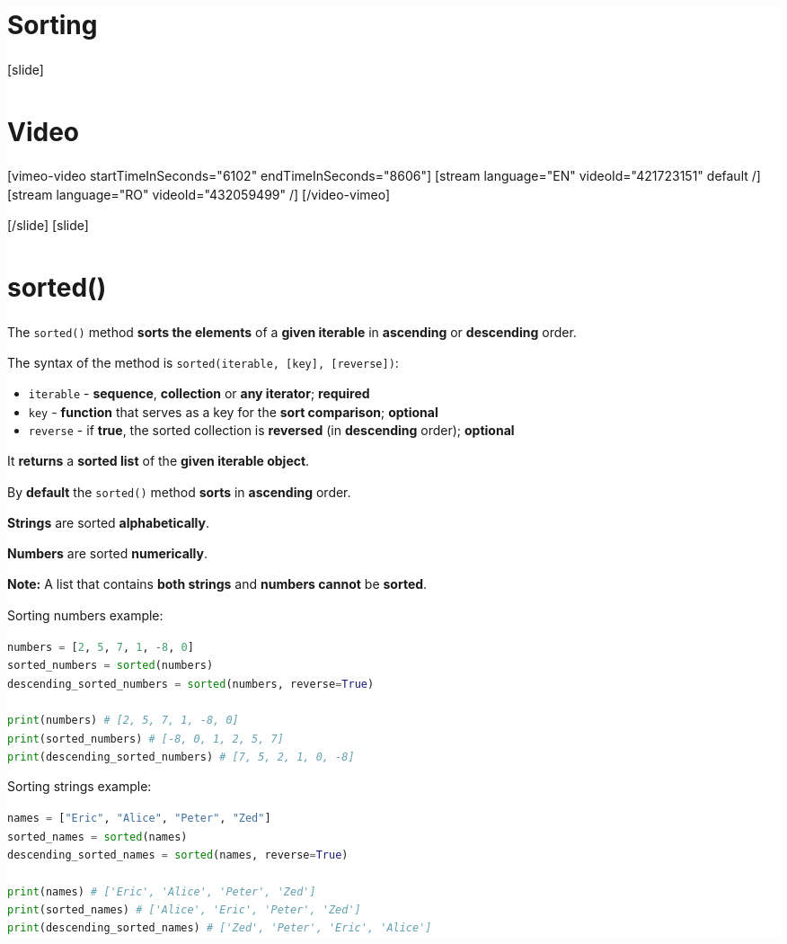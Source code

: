 # Sorting
[slide]
# Video

[vimeo-video startTimeInSeconds="6102" endTimeInSeconds="8606"]
[stream language="EN" videoId="421723151" default /]
[stream language="RO" videoId="432059499"  /]
[/video-vimeo]

[/slide]
[slide]
# sorted()

The `sorted()` method **sorts the elements** of a **given iterable** in **ascending** or **descending** order.

The syntax of the method is `sorted(iterable, [key], [reverse])`:
 - `iterable` - **sequence**, **collection** or **any iterator**; **required**
 - `key` - **function** that serves as a key for the **sort comparison**; **optional**
 - `reverse` - if **true**, the sorted collection is **reversed** (in **descending** order); **optional**

It **returns** a **sorted list** of the **given iterable object**.

By **default** the `sorted()` method **sorts** in **ascending** order.

**Strings** are sorted **alphabetically**.

**Numbers** are sorted **numerically**.

**Note:** A list that contains **both strings** and **numbers cannot** be **sorted**.

Sorting numbers example:

```python live
numbers = [2, 5, 7, 1, -8, 0]
sorted_numbers = sorted(numbers)
descending_sorted_numbers = sorted(numbers, reverse=True)

print(numbers) # [2, 5, 7, 1, -8, 0]
print(sorted_numbers) # [-8, 0, 1, 2, 5, 7]
print(descending_sorted_numbers) # [7, 5, 2, 1, 0, -8]
```

Sorting strings example:

```python live
names = ["Eric", "Alice", "Peter", "Zed"]
sorted_names = sorted(names)
descending_sorted_names = sorted(names, reverse=True)

print(names) # ['Eric', 'Alice', 'Peter', 'Zed']
print(sorted_names) # ['Alice', 'Eric', 'Peter', 'Zed']
print(descending_sorted_names) # ['Zed', 'Peter', 'Eric', 'Alice']
```
